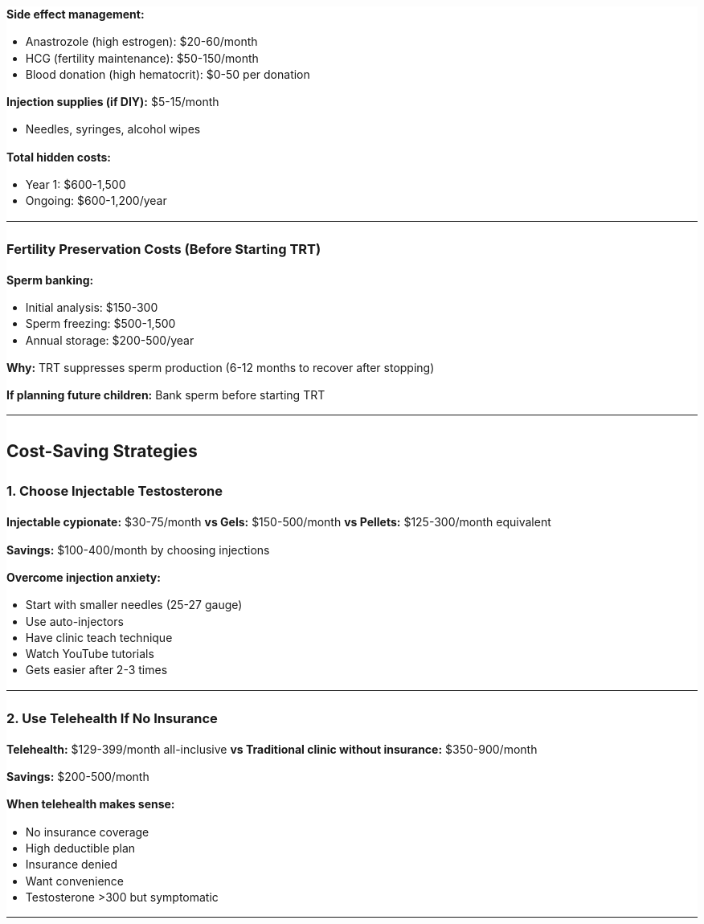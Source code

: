 **Side effect management:**
- Anastrozole (high estrogen): $20-60/month
- HCG (fertility maintenance): $50-150/month
- Blood donation (high hematocrit): $0-50 per donation

**Injection supplies (if DIY):** $5-15/month
- Needles, syringes, alcohol wipes

**Total hidden costs:**
- Year 1: $600-1,500
- Ongoing: $600-1,200/year

---

### Fertility Preservation Costs (Before Starting TRT)

**Sperm banking:**
- Initial analysis: $150-300
- Sperm freezing: $500-1,500
- Annual storage: $200-500/year

**Why:** TRT suppresses sperm production (6-12 months to recover after stopping)

**If planning future children:** Bank sperm before starting TRT

---

## Cost-Saving Strategies

### 1. Choose Injectable Testosterone

**Injectable cypionate:** $30-75/month
**vs Gels:** $150-500/month
**vs Pellets:** $125-300/month equivalent

**Savings:** $100-400/month by choosing injections

**Overcome injection anxiety:**
- Start with smaller needles (25-27 gauge)
- Use auto-injectors
- Have clinic teach technique
- Watch YouTube tutorials
- Gets easier after 2-3 times

---

### 2. Use Telehealth If No Insurance

**Telehealth:** $129-399/month all-inclusive
**vs Traditional clinic without insurance:** $350-900/month

**Savings:** $200-500/month

**When telehealth makes sense:**
- No insurance coverage
- High deductible plan
- Insurance denied
- Want convenience
- Testosterone >300 but symptomatic

---